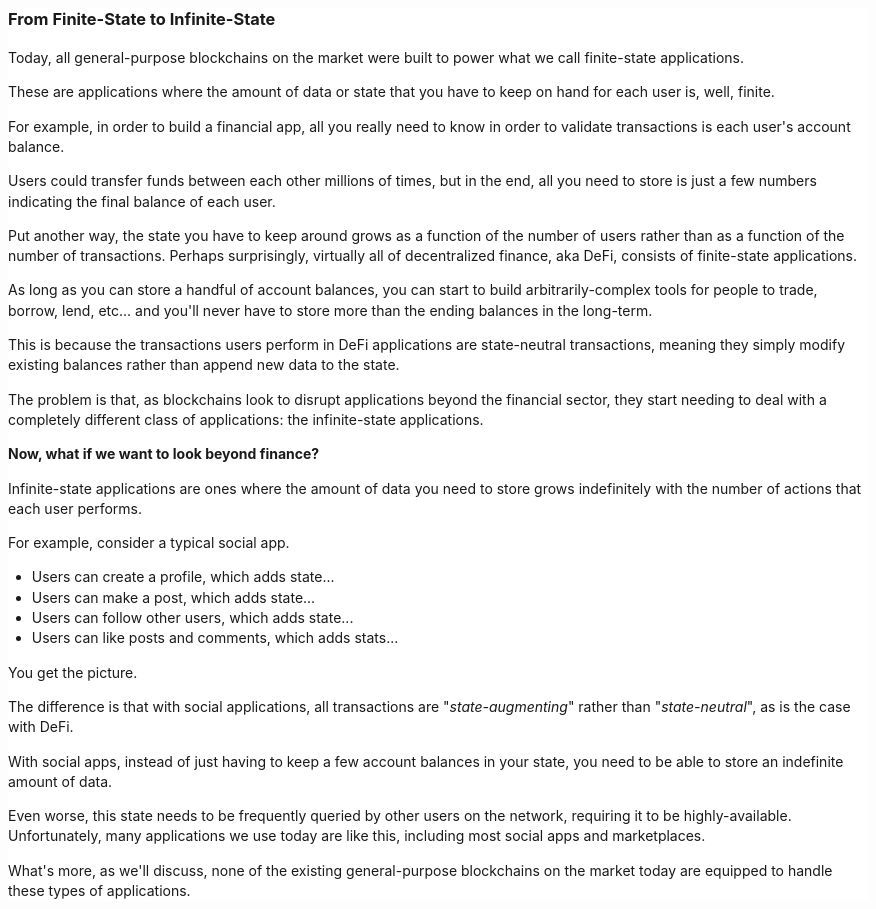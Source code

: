 ### From Finite-State to Infinite-State[​](https://deso-docs.vercel.app/docs/blockchain/infinite-state#from-finite-state-to-infinite-state) <a href="#from-finite-state-to-infinite-state" id="from-finite-state-to-infinite-state"></a>

Today, all general-purpose blockchains on the market were built to power what we call finite-state applications.

These are applications where the amount of data or state that you have to keep on hand for each user is, well, finite.

For example, in order to build a financial app, all you really need to know in order to validate transactions is each user's account balance.

Users could transfer funds between each other millions of times, but in the end, all you need to store is just a few numbers indicating the final balance of each user.

Put another way, the state you have to keep around grows as a function of the number of users rather than as a function of the number of transactions. Perhaps surprisingly, virtually all of decentralized finance, aka DeFi, consists of finite-state applications.

As long as you can store a handful of account balances, you can start to build arbitrarily-complex tools for people to trade, borrow, lend, etc... and you'll never have to store more than the ending balances in the long-term.

This is because the transactions users perform in DeFi applications are state-neutral transactions, meaning they simply modify existing balances rather than append new data to the state.

The problem is that, as blockchains look to disrupt applications beyond the financial sector, they start needing to deal with a completely different class of applications: the infinite-state applications.

**Now, what if we want to look beyond finance?**

Infinite-state applications are ones where the amount of data you need to store grows indefinitely with the number of actions that each user performs.

For example, consider a typical social app.

* Users can create a profile, which adds state...
* Users can make a post, which adds state...
* Users can follow other users, which adds state...
* Users can like posts and comments, which adds stats...

You get the picture.

The difference is that with social applications, all transactions are "_state-augmenting_" rather than "_state-neutral_", as is the case with DeFi.

With social apps, instead of just having to keep a few account balances in your state, you need to be able to store an indefinite amount of data.

Even worse, this state needs to be frequently queried by other users on the network, requiring it to be highly-available. Unfortunately, many applications we use today are like this, including most social apps and marketplaces.

What's more, as we'll discuss, none of the existing general-purpose blockchains on the market today are equipped to handle these types of applications.
